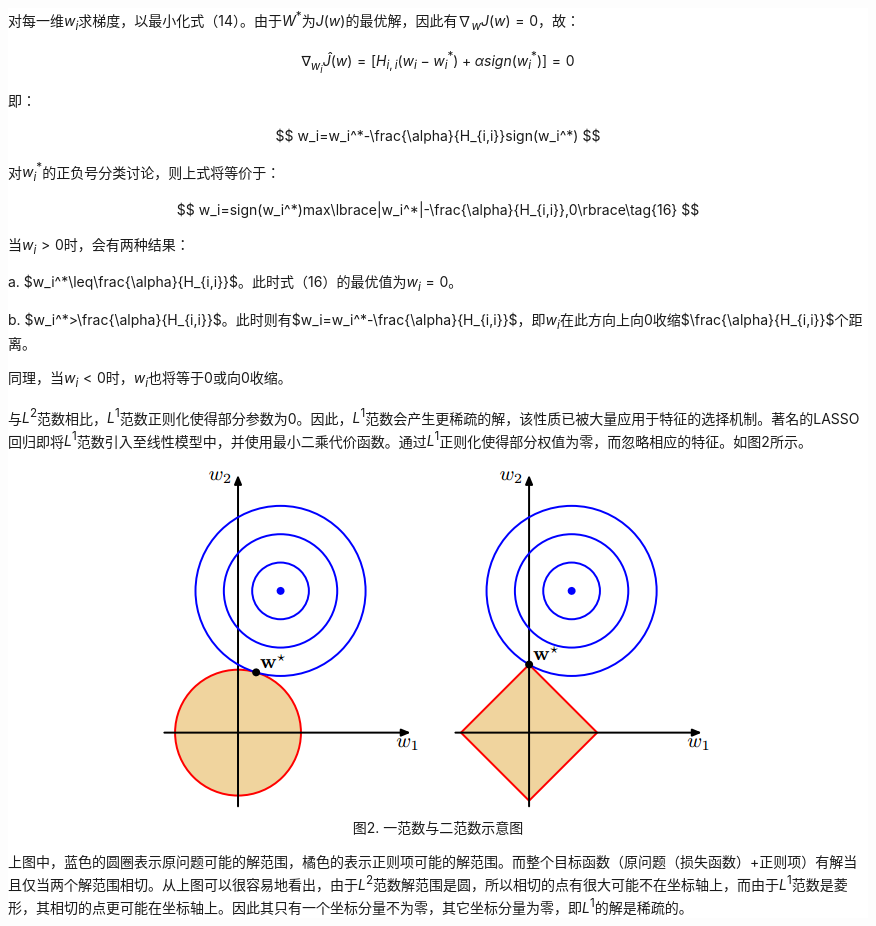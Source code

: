 对每一维$w_i$求梯度，以最小化式（14）。由于$W^*$为$J(w)$的最优解，因此有$\nabla_wJ(w)=0$，故：

$$
\nabla_{w_i} \hat J(w)=[H_{i,i}(w_i-w_i^*)+\alpha sign(w_i^*)]=0\tag{15}   
$$

即：  

$$
w_i=w_i^*-\frac{\alpha}{H_{i,i}}sign(w_i^*)
$$

对$w_i^*$的正负号分类讨论，则上式将等价于：

$$
w_i=sign(w_i^*)max\lbrace|w_i^*|-\frac{\alpha}{H_{i,i}},0\rbrace\tag{16}  
$$

当$w_i>0$时，会有两种结果：

a. $w_i^*\leq\frac{\alpha}{H_{i,i}}$。此时式（16）的最优值为$w_i=0$。

b. $w_i^*>\frac{\alpha}{H_{i,i}}$。此时则有$w_i=w_i^*-\frac{\alpha}{H_{i,i}}$，即$w_i$在此方向上向0收缩$\frac{\alpha}{H_{i,i}}$个距离。

同理，当$w_i<0$时，$w_i$也将等于0或向0收缩。

与$L^2$范数相比，$L^1$范数正则化使得部分参数为0。因此，$L^1$范数会产生更稀疏的解，该性质已被大量应用于特征的选择机制。著名的LASSO回归即将$L^1$范数引入至线性模型中，并使用最小二乘代价函数。通过$L^1$正则化使得部分权值为零，而忽略相应的特征。如图2所示。

<center>

![LSA](L1L2.png)
<br/>
 图2. 一范数与二范数示意图 
</center>

上图中，蓝色的圆圈表示原问题可能的解范围，橘色的表示正则项可能的解范围。而整个目标函数（原问题（损失函数）+正则项）有解当且仅当两个解范围相切。从上图可以很容易地看出，由于$L^2$范数解范围是圆，所以相切的点有很大可能不在坐标轴上，而由于$L^1$范数是菱形，其相切的点更可能在坐标轴上。因此其只有一个坐标分量不为零，其它坐标分量为零，即$L^1$的解是稀疏的。

